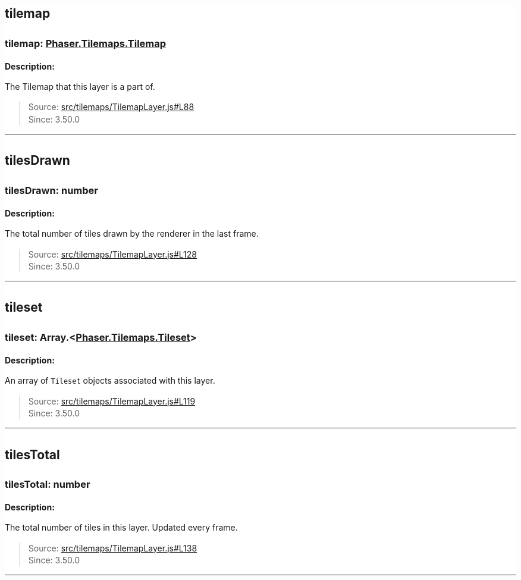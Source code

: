 
## tilemap

### tilemap: [Phaser.Tilemaps.Tilemap](tilemaps-tilemap.md)

**Description:**

The Tilemap that this layer is a part of.

> Source: [src/tilemaps/TilemapLayer.js#L88](https://github.com/phaserjs/phaser/blob/v3.87.0/src/tilemaps/TilemapLayer.js#L88)  
> Since: 3.50.0

---

## tilesDrawn

### tilesDrawn: number

**Description:**

The total number of tiles drawn by the renderer in the last frame.

> Source: [src/tilemaps/TilemapLayer.js#L128](https://github.com/phaserjs/phaser/blob/v3.87.0/src/tilemaps/TilemapLayer.js#L128)  
> Since: 3.50.0

---

## tileset

### tileset: Array.<[Phaser.Tilemaps.Tileset](tilemaps-tileset.md)>

**Description:**

An array of `Tileset` objects associated with this layer.

> Source: [src/tilemaps/TilemapLayer.js#L119](https://github.com/phaserjs/phaser/blob/v3.87.0/src/tilemaps/TilemapLayer.js#L119)  
> Since: 3.50.0

---

## tilesTotal

### tilesTotal: number

**Description:**

The total number of tiles in this layer. Updated every frame.

> Source: [src/tilemaps/TilemapLayer.js#L138](https://github.com/phaserjs/phaser/blob/v3.87.0/src/tilemaps/TilemapLayer.js#L138)  
> Since: 3.50.0

---